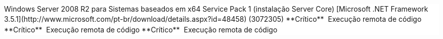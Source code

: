 </td>
</tr>
<tr>
<td style="border:1px solid black;">
Windows Server 2008 R2 para Sistemas baseados em x64 Service Pack 1 (instalação Server Core)

</td>
<td style="border:1px solid black;">
[Microsoft .NET Framework 3.5.1](http://www.microsoft.com/pt-br/download/details.aspx?id=48458)  
(3072305)

</td>
<td style="border:1px solid black;">
**Crítico**   
Execução remota de código

</td>
<td style="border:1px solid black;">
**Crítico**   
Execução remota de código

</td>
<td style="border:1px solid black;">
**Crítico**   
Execução remota de código

</td>
